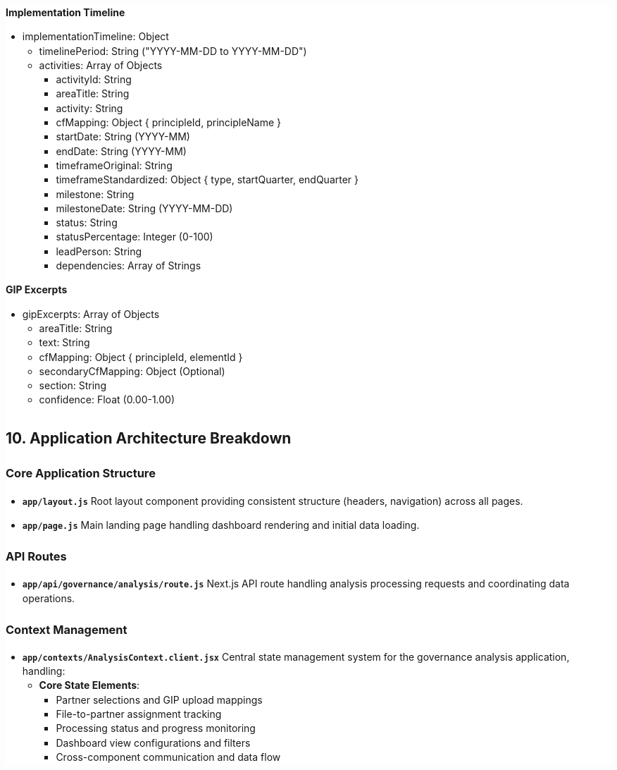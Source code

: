 **Implementation Timeline**
- implementationTimeline: Object
    - timelinePeriod: String ("YYYY-MM-DD to YYYY-MM-DD")
    - activities: Array of Objects
        - activityId: String
        - areaTitle: String
        - activity: String
        - cfMapping: Object { principleId, principleName }
        - startDate: String (YYYY-MM)
        - endDate: String (YYYY-MM)
        - timeframeOriginal: String
        - timeframeStandardized: Object { type, startQuarter, endQuarter }
        - milestone: String
        - milestoneDate: String (YYYY-MM-DD)
        - status: String
        - statusPercentage: Integer (0-100)
        - leadPerson: String
        - dependencies: Array of Strings

**GIP Excerpts**
- gipExcerpts: Array of Objects
    - areaTitle: String
    - text: String
    - cfMapping: Object { principleId, elementId }
    - secondaryCfMapping: Object (Optional)
    - section: String
    - confidence: Float (0.00-1.00)

## 10. Application Architecture Breakdown

### Core Application Structure
- **`app/layout.js`**
  Root layout component providing consistent structure (headers, navigation) across all pages.

- **`app/page.js`**
  Main landing page handling dashboard rendering and initial data loading.

### API Routes
- **`app/api/governance/analysis/route.js`**
  Next.js API route handling analysis processing requests and coordinating data operations.

### Context Management
- **`app/contexts/AnalysisContext.client.jsx`**
  Central state management system for the governance analysis application, handling:
  - **Core State Elements**:
    - Partner selections and GIP upload mappings
    - File-to-partner assignment tracking
    - Processing status and progress monitoring
    - Dashboard view configurations and filters
    - Cross-component communication and data flow
  
